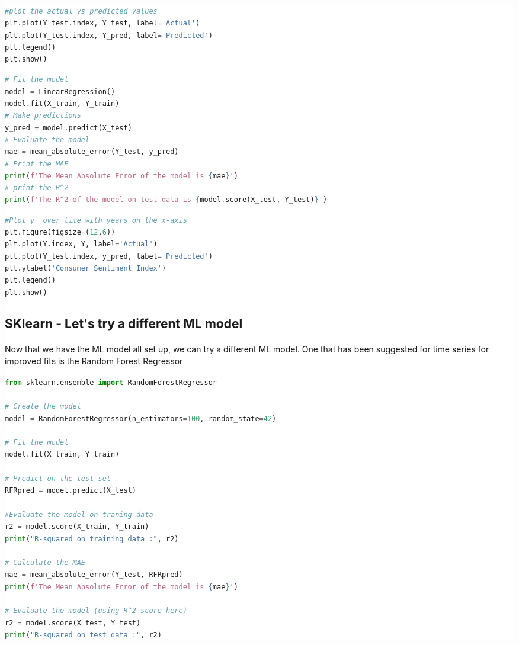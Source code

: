 ```python
#plot the actual vs predicted values
plt.plot(Y_test.index, Y_test, label='Actual')
plt.plot(Y_test.index, Y_pred, label='Predicted')
plt.legend()
plt.show()
```

```python
# Fit the model
model = LinearRegression()
model.fit(X_train, Y_train)
# Make predictions
y_pred = model.predict(X_test)
# Evaluate the model
mae = mean_absolute_error(Y_test, y_pred)
# Print the MAE
print(f'The Mean Absolute Error of the model is {mae}')
# print the R^2
print(f'The R^2 of the model on test data is {model.score(X_test, Y_test)}')
```

```python
#Plot y  over time with years on the x-axis
plt.figure(figsize=(12,6))
plt.plot(Y.index, Y, label='Actual')
plt.plot(Y_test.index, y_pred, label='Predicted')
plt.ylabel('Consumer Sentiment Index')
plt.legend()
plt.show()
```

##  SKlearn - Let's try a different ML model
Now that we have the ML model all set up, we can try a different ML model.  One that has been suggested for time series for improved fits is the Random Forest Regressor

```python
from sklearn.ensemble import RandomForestRegressor

# Create the model
model = RandomForestRegressor(n_estimators=100, random_state=42)

# Fit the model
model.fit(X_train, Y_train)

# Predict on the test set
RFRpred = model.predict(X_test)

#Evaluate the model on traning data
r2 = model.score(X_train, Y_train)
print("R-squared on training data :", r2)

# Calculate the MAE
mae = mean_absolute_error(Y_test, RFRpred)
print(f'The Mean Absolute Error of the model is {mae}')

# Evaluate the model (using R^2 score here)
r2 = model.score(X_test, Y_test)
print("R-squared on test data :", r2)
```
